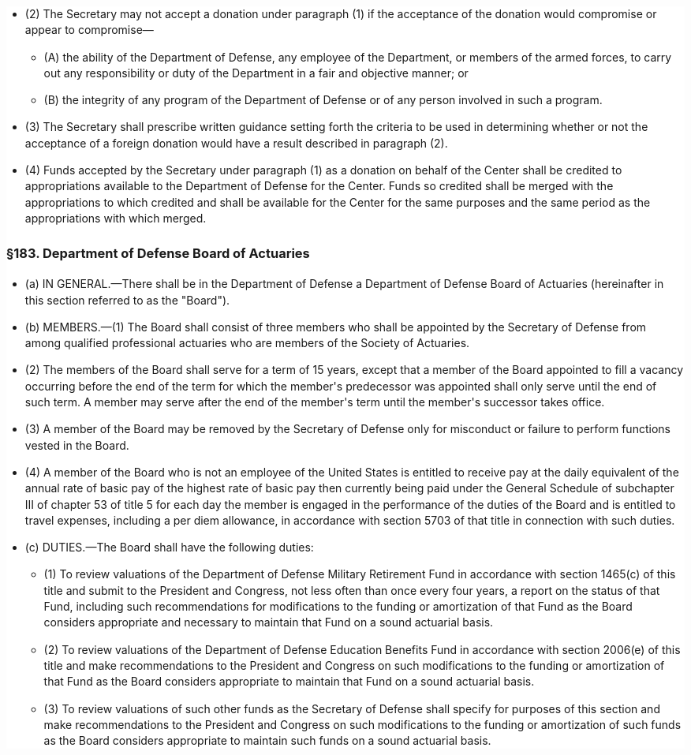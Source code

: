* (2) The Secretary may not accept a donation under paragraph (1) if the acceptance of the donation would compromise or appear to compromise—

  * (A) the ability of the Department of Defense, any employee of the Department, or members of the armed forces, to carry out any responsibility or duty of the Department in a fair and objective manner; or

  * (B) the integrity of any program of the Department of Defense or of any person involved in such a program.


* (3) The Secretary shall prescribe written guidance setting forth the criteria to be used in determining whether or not the acceptance of a foreign donation would have a result described in paragraph (2).

* (4) Funds accepted by the Secretary under paragraph (1) as a donation on behalf of the Center shall be credited to appropriations available to the Department of Defense for the Center. Funds so credited shall be merged with the appropriations to which credited and shall be available for the Center for the same purposes and the same period as the appropriations with which merged.

### §183. Department of Defense Board of Actuaries
* (a) IN GENERAL.—There shall be in the Department of Defense a Department of Defense Board of Actuaries (hereinafter in this section referred to as the "Board").

* (b) MEMBERS.—(1) The Board shall consist of three members who shall be appointed by the Secretary of Defense from among qualified professional actuaries who are members of the Society of Actuaries.

* (2) The members of the Board shall serve for a term of 15 years, except that a member of the Board appointed to fill a vacancy occurring before the end of the term for which the member's predecessor was appointed shall only serve until the end of such term. A member may serve after the end of the member's term until the member's successor takes office.

* (3) A member of the Board may be removed by the Secretary of Defense only for misconduct or failure to perform functions vested in the Board.

* (4) A member of the Board who is not an employee of the United States is entitled to receive pay at the daily equivalent of the annual rate of basic pay of the highest rate of basic pay then currently being paid under the General Schedule of subchapter III of chapter 53 of title 5 for each day the member is engaged in the performance of the duties of the Board and is entitled to travel expenses, including a per diem allowance, in accordance with section 5703 of that title in connection with such duties.

* (c) DUTIES.—The Board shall have the following duties:

  * (1) To review valuations of the Department of Defense Military Retirement Fund in accordance with section 1465(c) of this title and submit to the President and Congress, not less often than once every four years, a report on the status of that Fund, including such recommendations for modifications to the funding or amortization of that Fund as the Board considers appropriate and necessary to maintain that Fund on a sound actuarial basis.

  * (2) To review valuations of the Department of Defense Education Benefits Fund in accordance with section 2006(e) of this title and make recommendations to the President and Congress on such modifications to the funding or amortization of that Fund as the Board considers appropriate to maintain that Fund on a sound actuarial basis.

  * (3) To review valuations of such other funds as the Secretary of Defense shall specify for purposes of this section and make recommendations to the President and Congress on such modifications to the funding or amortization of such funds as the Board considers appropriate to maintain such funds on a sound actuarial basis.
